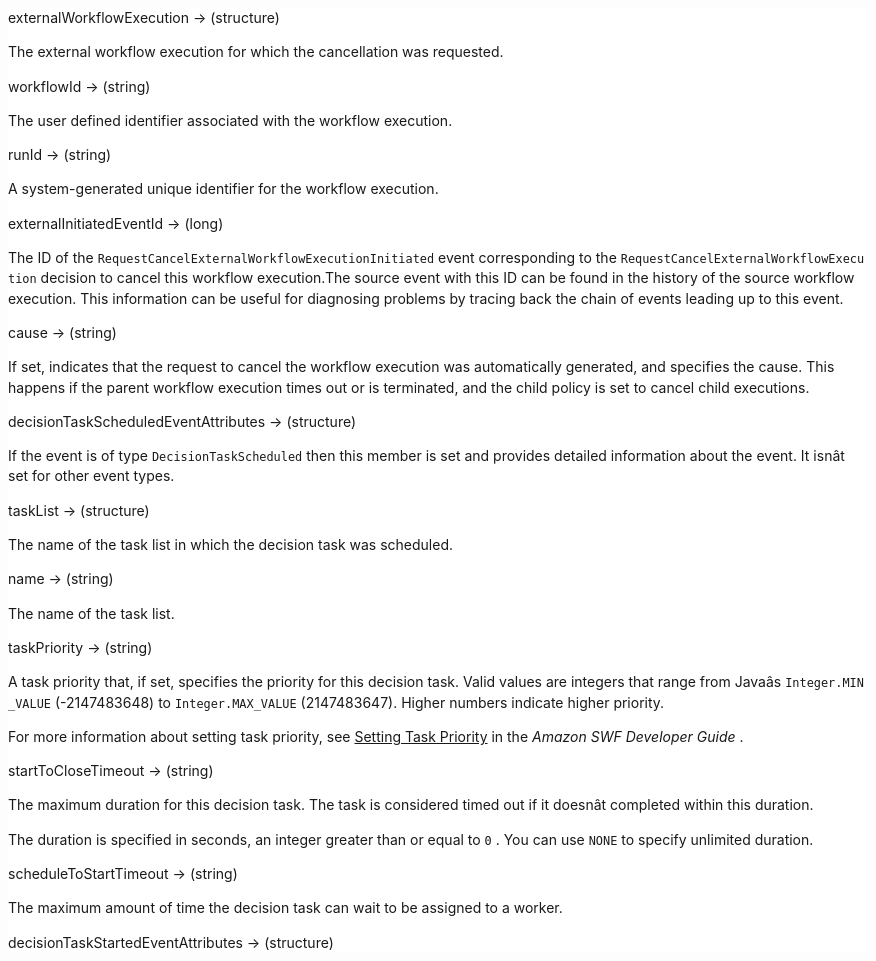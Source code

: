 externalWorkflowExecution -> (structure)

The external workflow execution for which the cancellation was requested.

workflowId -> (string)

The user defined identifier associated with the workflow execution.

runId -> (string)

A system-generated unique identifier for the workflow execution.

externalInitiatedEventId -> (long)

The ID of the `RequestCancelExternalWorkflowExecutionInitiated` event corresponding to the `RequestCancelExternalWorkflowExecution` decision to cancel this workflow execution.The source event with this ID can be found in the history of the source workflow execution. This information can be useful for diagnosing problems by tracing back the chain of events leading up to this event.

cause -> (string)

If set, indicates that the request to cancel the workflow execution was automatically generated, and specifies the cause. This happens if the parent workflow execution times out or is terminated, and the child policy is set to cancel child executions.

decisionTaskScheduledEventAttributes -> (structure)

If the event is of type `DecisionTaskScheduled` then this member is set and provides detailed information about the event. It isnât set for other event types.

taskList -> (structure)

The name of the task list in which the decision task was scheduled.

name -> (string)

The name of the task list.

taskPriority -> (string)

A task priority that, if set, specifies the priority for this decision task. Valid values are integers that range from Javaâs `Integer.MIN_VALUE` (-2147483648) to `Integer.MAX_VALUE` (2147483647). Higher numbers indicate higher priority.

For more information about setting task priority, see [Setting Task Priority](https://docs.aws.amazon.com/amazonswf/latest/developerguide/programming-priority.html) in the *Amazon SWF Developer Guide* .

startToCloseTimeout -> (string)

The maximum duration for this decision task. The task is considered timed out if it doesnât completed within this duration.

The duration is specified in seconds, an integer greater than or equal to `0` . You can use `NONE` to specify unlimited duration.

scheduleToStartTimeout -> (string)

The maximum amount of time the decision task can wait to be assigned to a worker.

decisionTaskStartedEventAttributes -> (structure)
